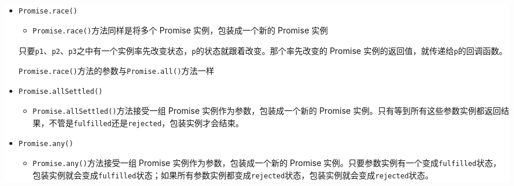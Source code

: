 - `Promise.race()`

  - `Promise.race()`方法同样是将多个 Promise 实例，包装成一个新的 Promise 实例

  只要`p1`、`p2`、`p3`之中有一个实例率先改变状态，`p`的状态就跟着改变。那个率先改变的 Promise 实例的返回值，就传递给`p`的回调函数。

  `Promise.race()`方法的参数与`Promise.all()`方法一样

- `Promise.allSettled()`

  - `Promise.allSettled()`方法接受一组 Promise 实例作为参数，包装成一个新的 Promise 实例。只有等到所有这些参数实例都返回结果，不管是`fulfilled`还是`rejected`，包装实例才会结束。

- `Promise.any()`

  - `Promise.any()`方法接受一组 Promise 实例作为参数，包装成一个新的 Promise 实例。只要参数实例有一个变成`fulfilled`状态，包装实例就会变成`fulfilled`状态；如果所有参数实例都变成`rejected`状态，包装实例就会变成`rejected`状态。

